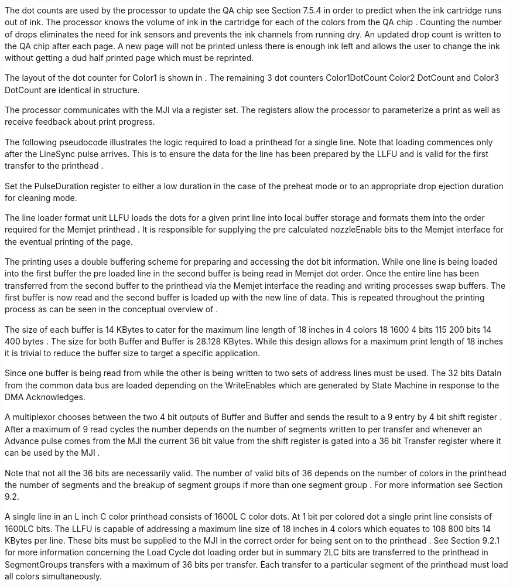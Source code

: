The dot counts are used by the processor to update the QA chip see Section 7.5.4 in order to predict when the ink cartridge runs out of ink. The processor knows the volume of ink in the cartridge for each of the colors from the QA chip . Counting the number of drops eliminates the need for ink sensors and prevents the ink channels from running dry. An updated drop count is written to the QA chip after each page. A new page will not be printed unless there is enough ink left and allows the user to change the ink without getting a dud half printed page which must be reprinted.

The layout of the dot counter for Color1 is shown in . The remaining 3 dot counters Color1DotCount Color2 DotCount and Color3 DotCount are identical in structure.

The processor communicates with the MJI via a register set. The registers allow the processor to parameterize a print as well as receive feedback about print progress.

The following pseudocode illustrates the logic required to load a printhead for a single line. Note that loading commences only after the LineSync pulse arrives. This is to ensure the data for the line has been prepared by the LLFU and is valid for the first transfer to the printhead .

Set the PulseDuration register to either a low duration in the case of the preheat mode or to an appropriate drop ejection duration for cleaning mode.

The line loader format unit LLFU loads the dots for a given print line into local buffer storage and formats them into the order required for the Memjet printhead . It is responsible for supplying the pre calculated nozzleEnable bits to the Memjet interface for the eventual printing of the page.

The printing uses a double buffering scheme for preparing and accessing the dot bit information. While one line is being loaded into the first buffer the pre loaded line in the second buffer is being read in Memjet dot order. Once the entire line has been transferred from the second buffer to the printhead via the Memjet interface the reading and writing processes swap buffers. The first buffer is now read and the second buffer is loaded up with the new line of data. This is repeated throughout the printing process as can be seen in the conceptual overview of .

The size of each buffer is 14 KBytes to cater for the maximum line length of 18 inches in 4 colors 18 1600 4 bits 115 200 bits 14 400 bytes . The size for both Buffer and Buffer is 28.128 KBytes. While this design allows for a maximum print length of 18 inches it is trivial to reduce the buffer size to target a specific application.

Since one buffer is being read from while the other is being written to two sets of address lines must be used. The 32 bits DataIn from the common data bus are loaded depending on the WriteEnables which are generated by State Machine in response to the DMA Acknowledges.

A multiplexor chooses between the two 4 bit outputs of Buffer and Buffer and sends the result to a 9 entry by 4 bit shift register . After a maximum of 9 read cycles the number depends on the number of segments written to per transfer and whenever an Advance pulse comes from the MJI the current 36 bit value from the shift register is gated into a 36 bit Transfer register where it can be used by the MJI .

Note that not all the 36 bits are necessarily valid. The number of valid bits of 36 depends on the number of colors in the printhead the number of segments and the breakup of segment groups if more than one segment group . For more information see Section 9.2.

A single line in an L inch C color printhead consists of 1600L C color dots. At 1 bit per colored dot a single print line consists of 1600LC bits. The LLFU is capable of addressing a maximum line size of 18 inches in 4 colors which equates to 108 800 bits 14 KBytes per line. These bits must be supplied to the MJI in the correct order for being sent on to the printhead . See Section 9.2.1 for more information concerning the Load Cycle dot loading order but in summary 2LC bits are transferred to the printhead in SegmentGroups transfers with a maximum of 36 bits per transfer. Each transfer to a particular segment of the printhead must load all colors simultaneously.
